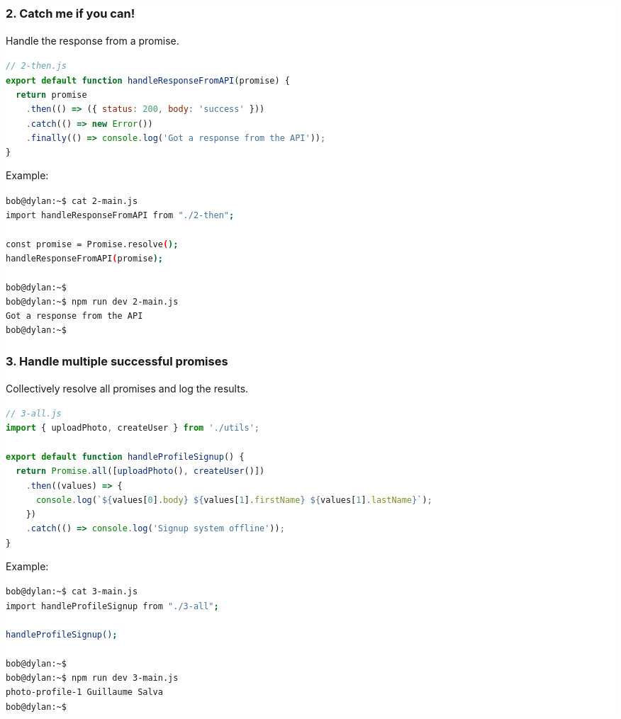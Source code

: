 ### 2. Catch me if you can!
Handle the response from a promise.
```js
// 2-then.js
export default function handleResponseFromAPI(promise) {
  return promise
    .then(() => ({ status: 200, body: 'success' }))
    .catch(() => new Error())
    .finally(() => console.log('Got a response from the API'));
}
```
Example:
```sh
bob@dylan:~$ cat 2-main.js
import handleResponseFromAPI from "./2-then";

const promise = Promise.resolve();
handleResponseFromAPI(promise);

bob@dylan:~$ 
bob@dylan:~$ npm run dev 2-main.js 
Got a response from the API
bob@dylan:~$ 
```

### 3. Handle multiple successful promises
Collectively resolve all promises and log the results.
```js
// 3-all.js
import { uploadPhoto, createUser } from './utils';

export default function handleProfileSignup() {
  return Promise.all([uploadPhoto(), createUser()])
    .then((values) => {
      console.log(`${values[0].body} ${values[1].firstName} ${values[1].lastName}`);
    })
    .catch(() => console.log('Signup system offline'));
}
```
Example:
```sh
bob@dylan:~$ cat 3-main.js
import handleProfileSignup from "./3-all";

handleProfileSignup();

bob@dylan:~$ 
bob@dylan:~$ npm run dev 3-main.js 
photo-profile-1 Guillaume Salva
bob@dylan:~$ 
```
